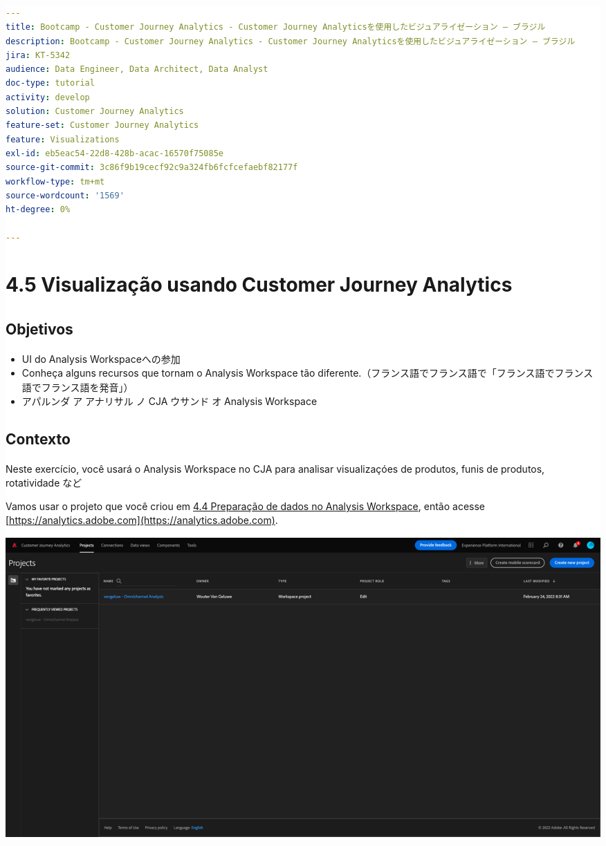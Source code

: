 ```yaml
---
title: Bootcamp - Customer Journey Analytics - Customer Journey Analyticsを使用したビジュアライゼーション – ブラジル
description: Bootcamp - Customer Journey Analytics - Customer Journey Analyticsを使用したビジュアライゼーション – ブラジル
jira: KT-5342
audience: Data Engineer, Data Architect, Data Analyst
doc-type: tutorial
activity: develop
solution: Customer Journey Analytics
feature-set: Customer Journey Analytics
feature: Visualizations
exl-id: eb5eac54-22d8-428b-acac-16570f75085e
source-git-commit: 3c86f9b19cecf92c9a324fb6fcfcefaebf82177f
workflow-type: tm+mt
source-wordcount: '1569'
ht-degree: 0%

---
```


# 4.5 Visualização usando Customer Journey Analytics

## Objetivos

- UI do Analysis Workspaceへの参加
- Conheça alguns recursos que tornam o Analysis Workspace tão diferente.（フランス語でフランス語で「フランス語でフランス語でフランス語を発音」）
- アパルンダ ア アナリサル ノ CJA ウサンド オ Analysis Workspace

## Contexto

Neste exercício, você usará o Analysis Workspace no CJA para analisar visualizaçóes de produtos, funis de produtos, rotatividade など

Vamos usar o projeto que você criou em [4.4 Preparação de dados no Analysis Workspace](./ex4.md), então acesse [https://analytics.adobe.com](https://analytics.adobe.com).

![ デモ ](./images/prohome.png)
